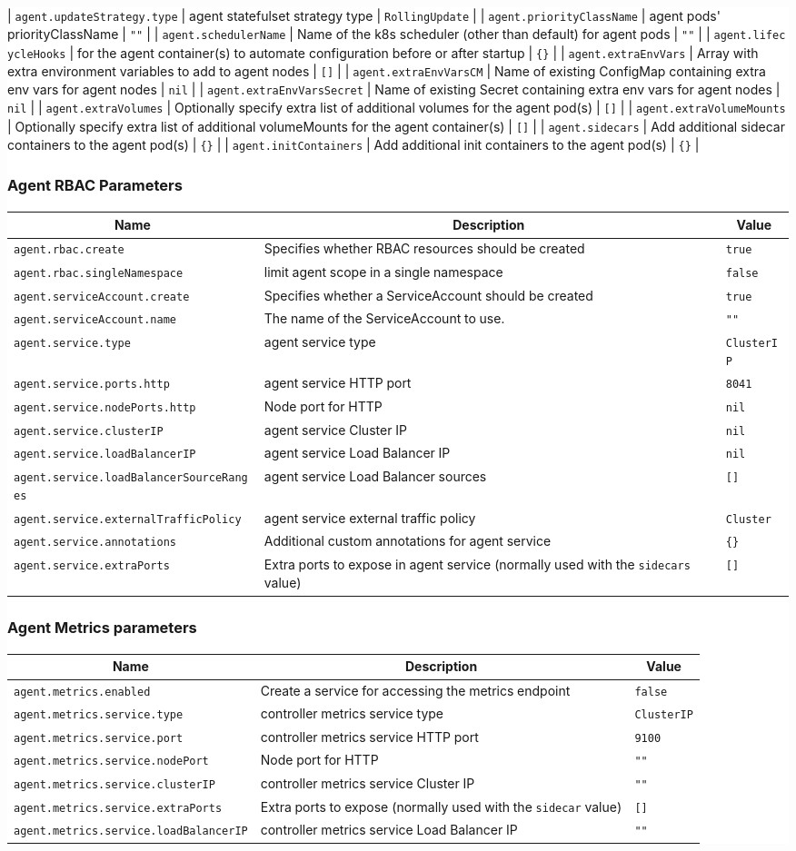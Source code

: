 | `agent.updateStrategy.type`                   | agent statefulset strategy type                                                                 | `RollingUpdate`     |
| `agent.priorityClassName`                     | agent pods' priorityClassName                                                                   | `""`                |
| `agent.schedulerName`                         | Name of the k8s scheduler (other than default) for agent pods                                   | `""`                |
| `agent.lifecycleHooks`                        | for the agent container(s) to automate configuration before or after startup                    | `{}`                |
| `agent.extraEnvVars`                          | Array with extra environment variables to add to agent nodes                                    | `[]`                |
| `agent.extraEnvVarsCM`                        | Name of existing ConfigMap containing extra env vars for agent nodes                            | `nil`               |
| `agent.extraEnvVarsSecret`                    | Name of existing Secret containing extra env vars for agent nodes                               | `nil`               |
| `agent.extraVolumes`                          | Optionally specify extra list of additional volumes for the agent pod(s)                        | `[]`                |
| `agent.extraVolumeMounts`                     | Optionally specify extra list of additional volumeMounts for the agent container(s)             | `[]`                |
| `agent.sidecars`                              | Add additional sidecar containers to the agent pod(s)                                           | `{}`                |
| `agent.initContainers`                        | Add additional init containers to the agent pod(s)                                              | `{}`                |


### Agent RBAC Parameters

| Name                                     | Description                                                                      | Value       |
| ---------------------------------------- | -------------------------------------------------------------------------------- | ----------- |
| `agent.rbac.create`                      | Specifies whether RBAC resources should be created                               | `true`      |
| `agent.rbac.singleNamespace`             | limit agent scope in a single namespace                                          | `false`     |
| `agent.serviceAccount.create`            | Specifies whether a ServiceAccount should be created                             | `true`      |
| `agent.serviceAccount.name`              | The name of the ServiceAccount to use.                                           | `""`        |
| `agent.service.type`                     | agent service type                                                               | `ClusterIP` |
| `agent.service.ports.http`               | agent service HTTP port                                                          | `8041`      |
| `agent.service.nodePorts.http`           | Node port for HTTP                                                               | `nil`       |
| `agent.service.clusterIP`                | agent service Cluster IP                                                         | `nil`       |
| `agent.service.loadBalancerIP`           | agent service Load Balancer IP                                                   | `nil`       |
| `agent.service.loadBalancerSourceRanges` | agent service Load Balancer sources                                              | `[]`        |
| `agent.service.externalTrafficPolicy`    | agent service external traffic policy                                            | `Cluster`   |
| `agent.service.annotations`              | Additional custom annotations for agent service                                  | `{}`        |
| `agent.service.extraPorts`               | Extra ports to expose in agent service (normally used with the `sidecars` value) | `[]`        |


### Agent Metrics parameters

| Name                                             | Description                                                                                       | Value                                      |
| ------------------------------------------------ | ------------------------------------------------------------------------------------------------- | ------------------------------------------ |
| `agent.metrics.enabled`                          | Create a service for accessing the metrics endpoint                                               | `false`                                    |
| `agent.metrics.service.type`                     | controller metrics service type                                                                   | `ClusterIP`                                |
| `agent.metrics.service.port`                     | controller metrics service HTTP port                                                              | `9100`                                     |
| `agent.metrics.service.nodePort`                 | Node port for HTTP                                                                                | `""`                                       |
| `agent.metrics.service.clusterIP`                | controller metrics service Cluster IP                                                             | `""`                                       |
| `agent.metrics.service.extraPorts`               | Extra ports to expose (normally used with the `sidecar` value)                                    | `[]`                                       |
| `agent.metrics.service.loadBalancerIP`           | controller metrics service Load Balancer IP                                                       | `""`                                       |